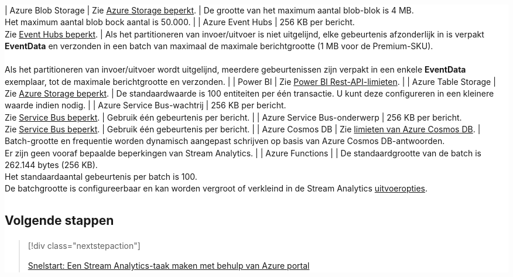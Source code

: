 | Azure Blob Storage | Zie [Azure Storage beperkt](../azure-subscription-service-limits.md#storage-limits). | De grootte van het maximum aantal blob-blok is 4 MB.<br />Het maximum aantal blob bock aantal is 50.000. |
| Azure Event Hubs  | 256 KB per bericht. <br />Zie [Event Hubs beperkt](../event-hubs/event-hubs-quotas.md). |  Als het partitioneren van invoer/uitvoer is niet uitgelijnd, elke gebeurtenis afzonderlijk in is verpakt **EventData** en verzonden in een batch van maximaal de maximale berichtgrootte (1 MB voor de Premium-SKU). <br /><br />  Als het partitioneren van invoer/uitvoer wordt uitgelijnd, meerdere gebeurtenissen zijn verpakt in een enkele **EventData** exemplaar, tot de maximale berichtgrootte en verzonden.  |
| Power BI | Zie [Power BI Rest-API-limieten](https://msdn.microsoft.com/library/dn950053.aspx). |
| Azure Table Storage | Zie [Azure Storage beperkt](../azure-subscription-service-limits.md#storage-limits). | De standaardwaarde is 100 entiteiten per één transactie. U kunt deze configureren in een kleinere waarde indien nodig. |
| Azure Service Bus-wachtrij   | 256 KB per bericht.<br /> Zie [Service Bus beperkt](../service-bus-messaging/service-bus-quotas.md). | Gebruik één gebeurtenis per bericht. |
| Azure Service Bus-onderwerp | 256 KB per bericht.<br /> Zie [Service Bus beperkt](../service-bus-messaging/service-bus-quotas.md). | Gebruik één gebeurtenis per bericht. |
| Azure Cosmos DB   | Zie [limieten van Azure Cosmos DB](../azure-subscription-service-limits.md#azure-cosmos-db-limits). | Batch-grootte en frequentie worden dynamisch aangepast schrijven op basis van Azure Cosmos DB-antwoorden. <br /> Er zijn geen vooraf bepaalde beperkingen van Stream Analytics. |
| Azure Functions   | | De standaardgrootte van de batch is 262.144 bytes (256 KB). <br /> Het standaardaantal gebeurtenis per batch is 100. <br /> De batchgrootte is configureerbaar en kan worden vergroot of verkleind in de Stream Analytics [uitvoeropties](#azure-functions).

## <a name="next-steps"></a>Volgende stappen
> [!div class="nextstepaction"]
> 
> [Snelstart: Een Stream Analytics-taak maken met behulp van Azure portal](stream-analytics-quick-create-portal.md)


[stream.analytics.developer.guide]: ../stream-analytics-developer-guide.md
[stream.analytics.scale.jobs]: stream-analytics-scale-jobs.md
[stream.analytics.introduction]: stream-analytics-introduction.md
[stream.analytics.get.started]: stream-analytics-real-time-fraud-detection.md
[stream.analytics.query.language.reference]: https://go.microsoft.com/fwlink/?LinkID=513299
[stream.analytics.rest.api.reference]: https://go.microsoft.com/fwlink/?LinkId=517301
